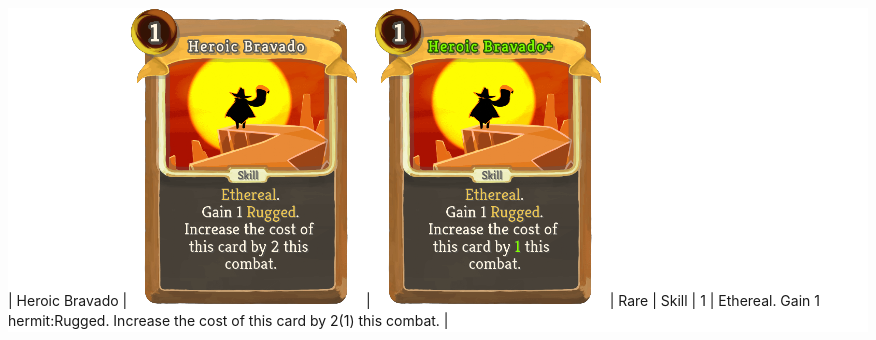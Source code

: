 | Heroic Bravado | ![](small-card-images/HeroicBravado.png) | ![](small-card-images/HeroicBravadoPlus.png) | Rare | Skill | 1 | Ethereal. Gain 1 hermit:Rugged. Increase the cost of this card by 2(1) this combat. |